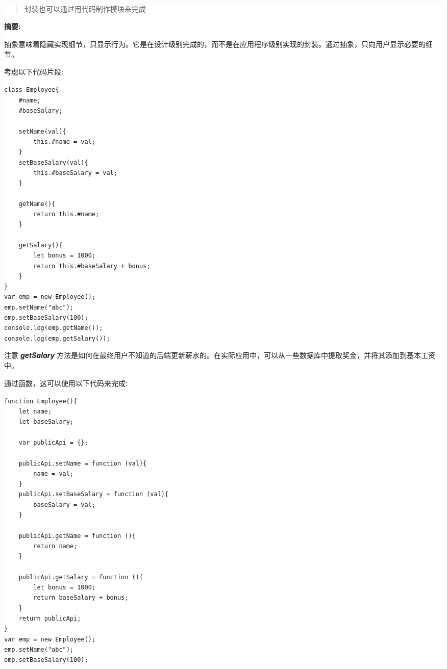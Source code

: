 > 封装也可以通过用代码制作模块来完成

**摘要:**

抽象意味着隐藏实现细节，只显示行为。它是在设计级别完成的，而不是在应用程序级别实现的封装。通过抽象，只向用户显示必要的细节。

考虑以下代码片段:

```
class Employee{
    #name;
    #baseSalary;

    setName(val){
        this.#name = val;
    }
    setBaseSalary(val){
        this.#baseSalary = val;
    }

    getName(){
        return this.#name;
    }

    getSalary(){
        let bonus = 1000;
        return this.#baseSalary + bonus;
    }
}
var emp = new Employee();
emp.setName("abc");
emp.setBaseSalary(100);
console.log(emp.getName());
console.log(emp.getSalary());
```

注意 ***getSalary*** 方法是如何在最终用户不知道的后端更新薪水的。在实际应用中，可以从一些数据库中提取奖金，并将其添加到基本工资中。

通过函数，这可以使用以下代码来完成:

```
function Employee(){
    let name;
    let baseSalary;

    var publicApi = {};

    publicApi.setName = function (val){
        name = val;
    }
    publicApi.setBaseSalary = function (val){
        baseSalary = val;
    }

    publicApi.getName = function (){
        return name;
    }

    publicApi.getSalary = function (){
        let bonus = 1000;
        return baseSalary + bonus;
    }
    return publicApi;
}
var emp = new Employee();
emp.setName("abc");
emp.setBaseSalary(100);
```